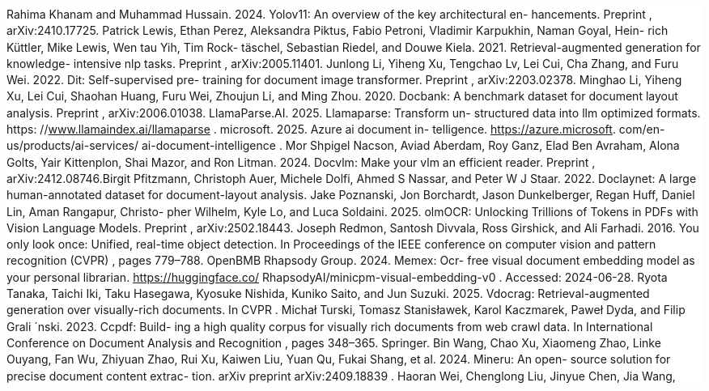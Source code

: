Rahima Khanam and Muhammad Hussain. 2024.
Yolov11: An overview of the key architectural en-
hancements. Preprint , arXiv:2410.17725.
Patrick Lewis, Ethan Perez, Aleksandra Piktus, Fabio
Petroni, Vladimir Karpukhin, Naman Goyal, Hein-
rich Küttler, Mike Lewis, Wen tau Yih, Tim Rock-
täschel, Sebastian Riedel, and Douwe Kiela. 2021.
Retrieval-augmented generation for knowledge-
intensive nlp tasks. Preprint , arXiv:2005.11401.
Junlong Li, Yiheng Xu, Tengchao Lv, Lei Cui, Cha
Zhang, and Furu Wei. 2022. Dit: Self-supervised pre-
training for document image transformer. Preprint ,
arXiv:2203.02378.
Minghao Li, Yiheng Xu, Lei Cui, Shaohan Huang, Furu
Wei, Zhoujun Li, and Ming Zhou. 2020. Docbank:
A benchmark dataset for document layout analysis.
Preprint , arXiv:2006.01038.
LlamaParse.AI. 2025. Llamaparse: Transform un-
structured data into llm optimized formats. https:
//www.llamaindex.ai/llamaparse .
microsoft. 2025. Azure ai document in-
telligence. https://azure.microsoft.
com/en-us/products/ai-services/
ai-document-intelligence .
Mor Shpigel Nacson, Aviad Aberdam, Roy Ganz,
Elad Ben Avraham, Alona Golts, Yair Kittenplon,
Shai Mazor, and Ron Litman. 2024. Docvlm:
Make your vlm an efficient reader. Preprint ,
arXiv:2412.08746.Birgit Pfitzmann, Christoph Auer, Michele Dolfi,
Ahmed S Nassar, and Peter W J Staar. 2022.
Doclaynet: A large human-annotated dataset for
document-layout analysis.
Jake Poznanski, Jon Borchardt, Jason Dunkelberger,
Regan Huff, Daniel Lin, Aman Rangapur, Christo-
pher Wilhelm, Kyle Lo, and Luca Soldaini.
2025. olmOCR: Unlocking Trillions of Tokens
in PDFs with Vision Language Models. Preprint ,
arXiv:2502.18443.
Joseph Redmon, Santosh Divvala, Ross Girshick, and
Ali Farhadi. 2016. You only look once: Unified,
real-time object detection. In Proceedings of the
IEEE conference on computer vision and pattern
recognition (CVPR) , pages 779–788.
OpenBMB Rhapsody Group. 2024. Memex: Ocr-
free visual document embedding model as your
personal librarian. https://huggingface.co/
RhapsodyAI/minicpm-visual-embedding-v0 .
Accessed: 2024-06-28.
Ryota Tanaka, Taichi Iki, Taku Hasegawa, Kyosuke
Nishida, Kuniko Saito, and Jun Suzuki. 2025.
Vdocrag: Retrieval-augmented generation over
visually-rich documents. In CVPR .
Michał Turski, Tomasz Stanisławek, Karol Kaczmarek,
Paweł Dyda, and Filip Grali ´nski. 2023. Ccpdf: Build-
ing a high quality corpus for visually rich documents
from web crawl data. In International Conference on
Document Analysis and Recognition , pages 348–365.
Springer.
Bin Wang, Chao Xu, Xiaomeng Zhao, Linke Ouyang,
Fan Wu, Zhiyuan Zhao, Rui Xu, Kaiwen Liu, Yuan
Qu, Fukai Shang, et al. 2024. Mineru: An open-
source solution for precise document content extrac-
tion. arXiv preprint arXiv:2409.18839 .
Haoran Wei, Chenglong Liu, Jinyue Chen, Jia Wang,